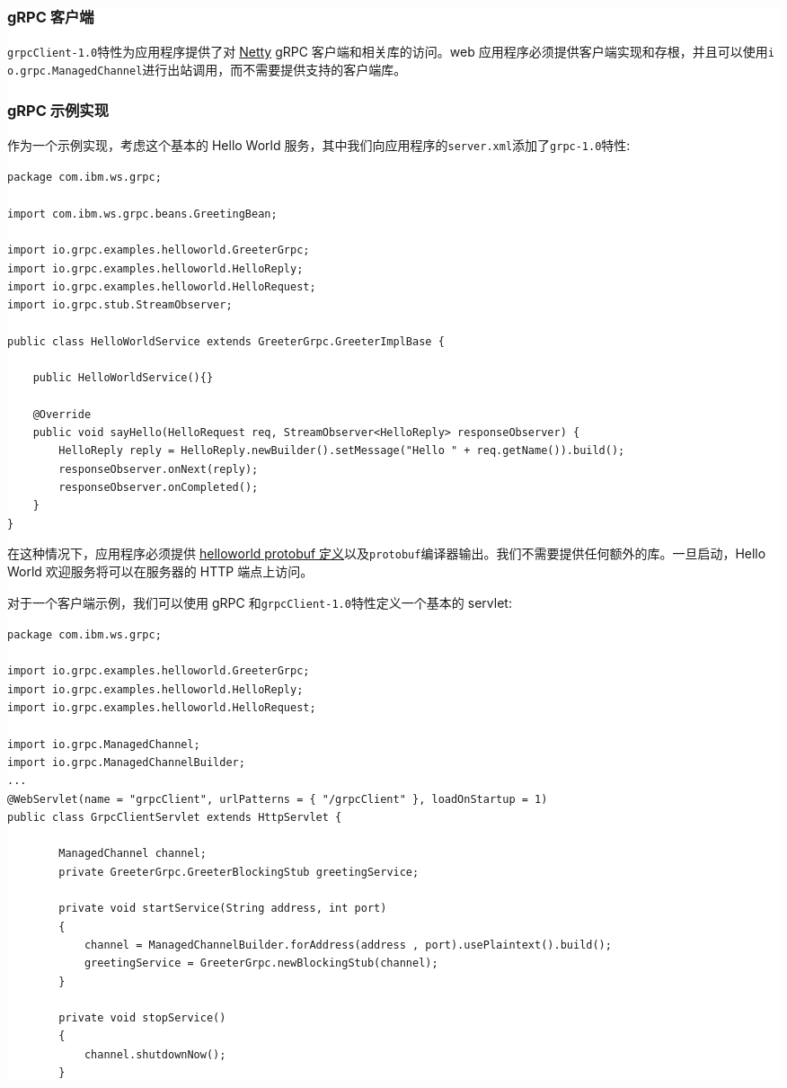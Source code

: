 ### gRPC 客户端

`grpcClient-1.0`特性为应用程序提供了对 [Netty](https://netty.io/) gRPC 客户端和相关库的访问。web 应用程序必须提供客户端实现和存根，并且可以使用`io.grpc.ManagedChannel`进行出站调用，而不需要提供支持的客户端库。

### gRPC 示例实现

作为一个示例实现，考虑这个基本的 Hello World 服务，其中我们向应用程序的`server.xml`添加了`grpc-1.0`特性:

```
package com.ibm.ws.grpc;

import com.ibm.ws.grpc.beans.GreetingBean;

import io.grpc.examples.helloworld.GreeterGrpc;
import io.grpc.examples.helloworld.HelloReply;
import io.grpc.examples.helloworld.HelloRequest;
import io.grpc.stub.StreamObserver;

public class HelloWorldService extends GreeterGrpc.GreeterImplBase {

    public HelloWorldService(){}

    @Override
    public void sayHello(HelloRequest req, StreamObserver<HelloReply> responseObserver) {
        HelloReply reply = HelloReply.newBuilder().setMessage("Hello " + req.getName()).build();
        responseObserver.onNext(reply);
        responseObserver.onCompleted();
    }
}

```

在这种情况下，应用程序必须提供 [helloworld protobuf 定义](https://github.com/grpc/grpc-java/blob/master/examples/src/main/proto/helloworld.proto)以及`protobuf`编译器输出。我们不需要提供任何额外的库。一旦启动，Hello World 欢迎服务将可以在服务器的 HTTP 端点上访问。

对于一个客户端示例，我们可以使用 gRPC 和`grpcClient-1.0`特性定义一个基本的 servlet:

```
package com.ibm.ws.grpc;

import io.grpc.examples.helloworld.GreeterGrpc;
import io.grpc.examples.helloworld.HelloReply;
import io.grpc.examples.helloworld.HelloRequest;

import io.grpc.ManagedChannel;
import io.grpc.ManagedChannelBuilder;
...
@WebServlet(name = "grpcClient", urlPatterns = { "/grpcClient" }, loadOnStartup = 1)
public class GrpcClientServlet extends HttpServlet {

        ManagedChannel channel;
        private GreeterGrpc.GreeterBlockingStub greetingService;

        private void startService(String address, int port)
        {
            channel = ManagedChannelBuilder.forAddress(address , port).usePlaintext().build();
            greetingService = GreeterGrpc.newBlockingStub(channel);
        }

        private void stopService()
        {
            channel.shutdownNow();
        }

```